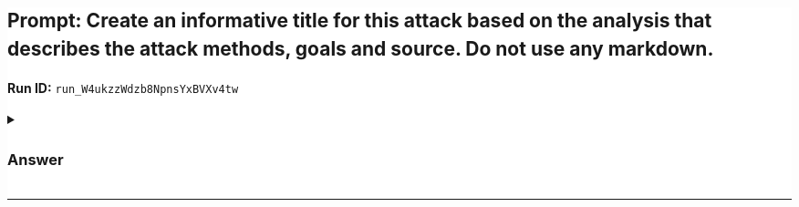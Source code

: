 

## Prompt: Create an informative title for this attack based on the analysis that describes the attack methods, goals and source. Do not use any markdown.

**Run ID:** `run_W4ukzzWdzb8NpnsYxBVXv4tw`

<details><summary>
<h3>Answer</h3>
</summary></details>

---

